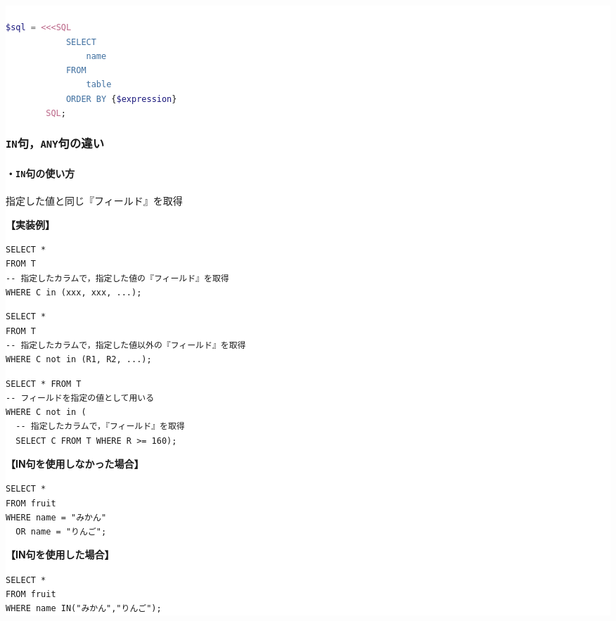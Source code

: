 ```PHP

$sql = <<<SQL
            SELECT 
                name
            FROM
                table
            ORDER BY {$expression}
        SQL;
```



### ```IN```句，```ANY```句の違い

#### ・```IN```句の使い方

  指定した値と同じ『フィールド』を取得

**【実装例】**

```mysql
SELECT *
FROM T
-- 指定したカラムで，指定した値の『フィールド』を取得
WHERE C in (xxx, xxx, ...);
```

```mysql
SELECT *
FROM T
-- 指定したカラムで，指定した値以外の『フィールド』を取得
WHERE C not in (R1, R2, ...);
```

```mysql
SELECT * FROM T
-- フィールドを指定の値として用いる
WHERE C not in (
  -- 指定したカラムで，『フィールド』を取得
  SELECT C FROM T WHERE R >= 160);
```

**【IN句を使用しなかった場合】**

```mysql
SELECT *
FROM fruit
WHERE name = "みかん"
  OR name = "りんご";
```

**【IN句を使用した場合】**

```mysql
SELECT * 
FROM fruit
WHERE name IN("みかん","りんご");
```
